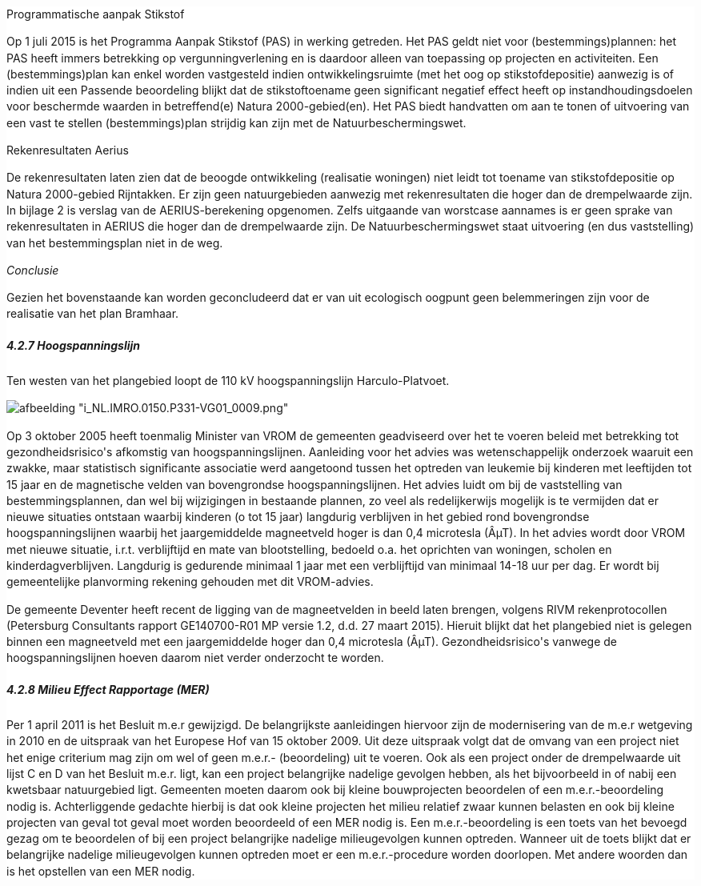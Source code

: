 Programmatische aanpak Stikstof

Op 1 juli 2015 is het Programma Aanpak Stikstof (PAS) in werking getreden. Het PAS geldt niet voor (bestemmings)plannen: het PAS heeft immers betrekking op vergunningverlening en is daardoor alleen van toepassing op projecten en activiteiten. Een (bestemmings)plan kan enkel worden vastgesteld indien ontwikkelingsruimte (met het oog op stikstofdepositie) aanwezig is of indien uit een Passende beoordeling blijkt dat de stikstoftoename geen significant negatief effect heeft op instandhoudingsdoelen voor beschermde waarden in betreffend(e) Natura 2000\-gebied(en). Het PAS biedt handvatten om aan te tonen of uitvoering van een vast te stellen (bestemmings)plan strijdig kan zijn met de Natuurbeschermingswet.

Rekenresultaten Aerius

De rekenresultaten laten zien dat de beoogde ontwikkeling (realisatie woningen) niet leidt tot toename van stikstofdepositie op Natura 2000\-gebied Rijntakken. Er zijn geen natuurgebieden aanwezig met rekenresultaten die hoger dan de drempelwaarde zijn. In bijlage 2 is verslag van de AERIUS\-berekening opgenomen. Zelfs uitgaande van worstcase aannames is er geen sprake van rekenresultaten in AERIUS die hoger dan de drempelwaarde zijn. De Natuurbeschermingswet staat uitvoering (en dus vaststelling) van het bestemmingsplan niet in de weg.

*Conclusie*

Gezien het bovenstaande kan worden geconcludeerd dat er van uit ecologisch oogpunt geen belemmeringen zijn voor de realisatie van het plan Bramhaar.

##### 4\.2\.7 Hoogspanningslijn

Ten westen van het plangebied loopt de 110 kV hoogspanningslijn Harculo\-Platvoet.

![afbeelding "i_NL.IMRO.0150.P331-VG01_0009.png"](i_NL.IMRO.0150.P331-VG01_0009.png)

Op 3 oktober 2005 heeft toenmalig Minister van VROM de gemeenten geadviseerd over het te voeren beleid met betrekking tot gezondheidsrisico's afkomstig van hoogspanningslijnen. Aanleiding voor het advies was wetenschappelijk onderzoek waaruit een zwakke, maar statistisch significante associatie werd aangetoond tussen het optreden van leukemie bij kinderen met leeftijden tot 15 jaar en de magnetische velden van bovengrondse hoogspanningslijnen. Het advies luidt om bij de vaststelling van bestemmingsplannen, dan wel bij wijzigingen in bestaande plannen, zo veel als redelijkerwijs mogelijk is te vermijden dat er nieuwe situaties ontstaan waarbij kinderen (o tot 15 jaar) langdurig verblijven in het gebied rond bovengrondse hoogspanningslijnen waarbij het jaargemiddelde magneetveld hoger is dan 0,4 microtesla (ÂµT). In het advies wordt door VROM met nieuwe situatie, i.r.t. verblijftijd en mate van blootstelling, bedoeld o.a. het oprichten van woningen, scholen en kinderdagverblijven. Langdurig is gedurende minimaal 1 jaar met een verblijftijd van minimaal 14\-18 uur per dag. Er wordt bij gemeentelijke planvorming rekening gehouden met dit VROM\-advies.

De gemeente Deventer heeft recent de ligging van de magneetvelden in beeld laten brengen, volgens RIVM rekenprotocollen (Petersburg Consultants rapport GE140700\-R01 MP versie 1\.2, d.d. 27 maart 2015\). Hieruit blijkt dat het plangebied niet is gelegen binnen een magneetveld met een jaargemiddelde hoger dan 0,4 microtesla (ÂµT). Gezondheidsrisico's vanwege de hoogspanningslijnen hoeven daarom niet verder onderzocht te worden.

##### 4\.2\.8 Milieu Effect Rapportage (MER)

Per 1 april 2011 is het Besluit m.e.r gewijzigd. De belangrijkste aanleidingen hiervoor zijn de modernisering van de m.e.r wetgeving in 2010 en de uitspraak van het Europese Hof van 15 oktober 2009\. Uit deze uitspraak volgt dat de omvang van een project niet het enige criterium mag zijn om wel of geen m.e.r.\- (beoordeling) uit te voeren. Ook als een project onder de drempelwaarde uit lijst C en D van het Besluit m.e.r. ligt, kan een project belangrijke nadelige gevolgen hebben, als het bijvoorbeeld in of nabij een kwetsbaar natuurgebied ligt. Gemeenten moeten daarom ook bij kleine bouwprojecten beoordelen of een m.e.r.\-beoordeling nodig is. Achterliggende gedachte hierbij is dat ook kleine projecten het milieu relatief zwaar kunnen belasten en ook bij kleine projecten van geval tot geval moet worden beoordeeld of een MER nodig is. Een m.e.r.\-beoordeling is een toets van het bevoegd gezag om te beoordelen of bij een project belangrijke nadelige milieugevolgen kunnen optreden. Wanneer uit de toets blijkt dat er belangrijke nadelige milieugevolgen kunnen optreden moet er een m.e.r.\-procedure worden doorlopen. Met andere woorden dan is het opstellen van een MER nodig.

